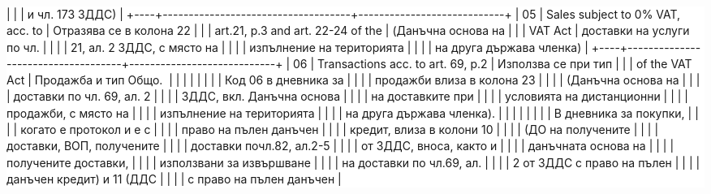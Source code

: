 |    |                                    | и чл. 173 ЗДДС)            |
+----+------------------------------------+----------------------------+
| 05 | Sales subject to 0% VAT, acc. to   | Отразява се в колона 22    |
|    | art.21, p.3 and art. 22-24 of the  | (Данъчна основа на         |
|    | VAT Act                            | доставки на услуги по чл.  |
|    |                                    | 21, ал. 2 ЗДДС, с място на |
|    |                                    | изпълнение на територията  |
|    |                                    | на друга държава членка)   |
+----+------------------------------------+----------------------------+
| 06 | Transactions acc. to art. 69, p.2  | Използва се при тип        |
|    | of the VAT Act                     | Продажба и тип Общо.       |
|    |                                    |                            |
|    |                                    | Код 06 в дневника за       |
|    |                                    | продажби влиза в колона 23 |
|    |                                    | (Данъчна основа на         |
|    |                                    | доставки по чл. 69, ал. 2  |
|    |                                    | ЗДДС, вкл. Данъчна основа  |
|    |                                    | на доставките при          |
|    |                                    | условията на дистанционни  |
|    |                                    | продажби, с място на       |
|    |                                    | изпълнение на територията  |
|    |                                    | на друга държава членка).  |
|    |                                    |                            |
|    |                                    | В дневника за покупки,     |
|    |                                    | когато е протокол и е с    |
|    |                                    | право на пълен данъчен     |
|    |                                    | кредит, влиза в колони 10  |
|    |                                    | (ДО на получените          |
|    |                                    | доставки, ВОП, получените  |
|    |                                    | доставки почл.82, ал.2-5   |
|    |                                    | от ЗДДС, вноса, както и    |
|    |                                    | данъчната основа на        |
|    |                                    | получените доставки,       |
|    |                                    | използвани за извършване   |
|    |                                    | на доставки по чл.69, ал.  |
|    |                                    | 2 от ЗДДС с право на пълен |
|    |                                    | данъчен кредит) и 11 (ДДС  |
|    |                                    | с право на пълен данъчен   |